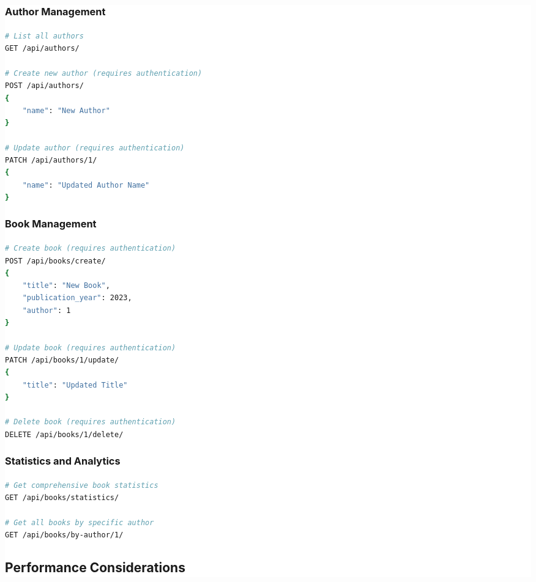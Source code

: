 ### Author Management

```bash
# List all authors
GET /api/authors/

# Create new author (requires authentication)
POST /api/authors/
{
    "name": "New Author"
}

# Update author (requires authentication)
PATCH /api/authors/1/
{
    "name": "Updated Author Name"
}
```

### Book Management

```bash
# Create book (requires authentication)
POST /api/books/create/
{
    "title": "New Book",
    "publication_year": 2023,
    "author": 1
}

# Update book (requires authentication)
PATCH /api/books/1/update/
{
    "title": "Updated Title"
}

# Delete book (requires authentication)
DELETE /api/books/1/delete/
```

### Statistics and Analytics

```bash
# Get comprehensive book statistics
GET /api/books/statistics/

# Get all books by specific author
GET /api/books/by-author/1/
```

## Performance Considerations
